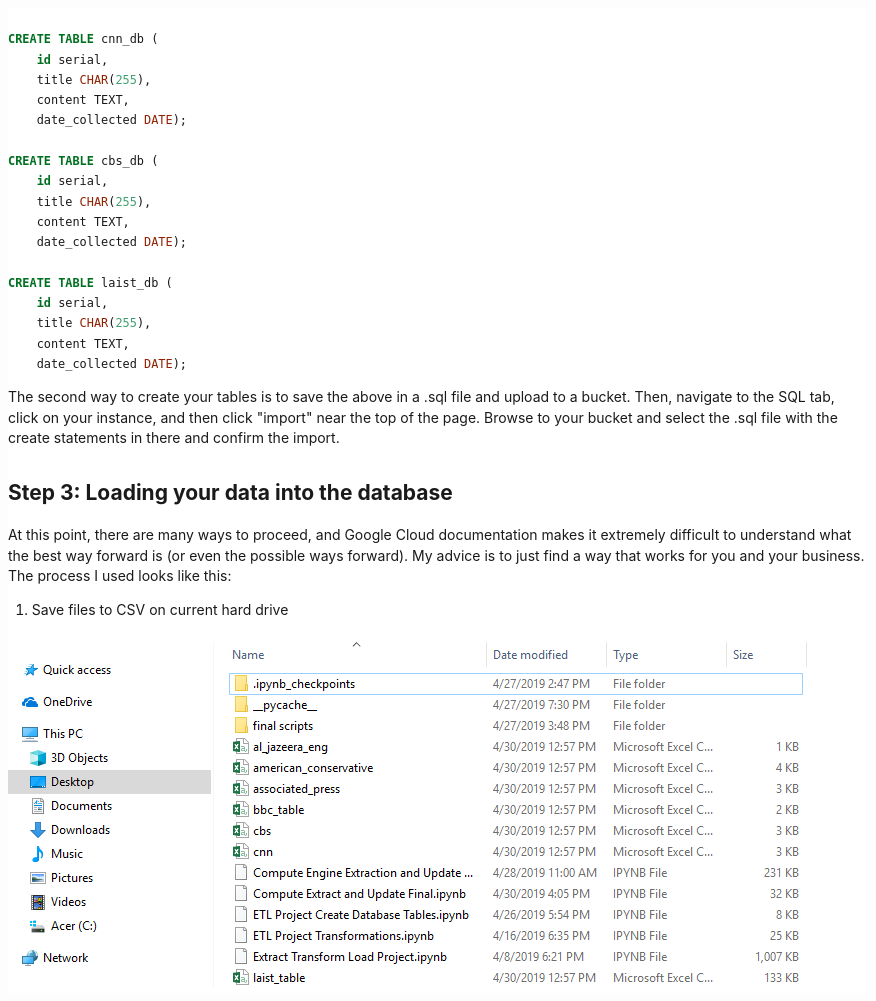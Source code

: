 ```SQL

CREATE TABLE cnn_db (
	id serial,
	title CHAR(255),
	content TEXT,
	date_collected DATE);

CREATE TABLE cbs_db (
	id serial,
	title CHAR(255),
	content TEXT,
	date_collected DATE);

CREATE TABLE laist_db (
	id serial,
	title CHAR(255),
	content TEXT,
	date_collected DATE);
```

The second way to create your tables is to save the above in a .sql file and upload to a bucket. Then, navigate to the SQL tab, click on your instance, and then click "import" near the top of the page. Browse to your bucket and select the .sql file with the create statements in there and confirm the import.


## Step 3: Loading your data into the database
At this point, there are many ways to proceed, and Google Cloud documentation makes it extremely difficult to understand what the best way forward is (or even the possible ways forward). My advice is to just find a way that works for you and your business. The process I used looks like this:

1. Save files to CSV on current hard drive

![Graph5](/assets/Project6/CSVs_in_folder.png)
